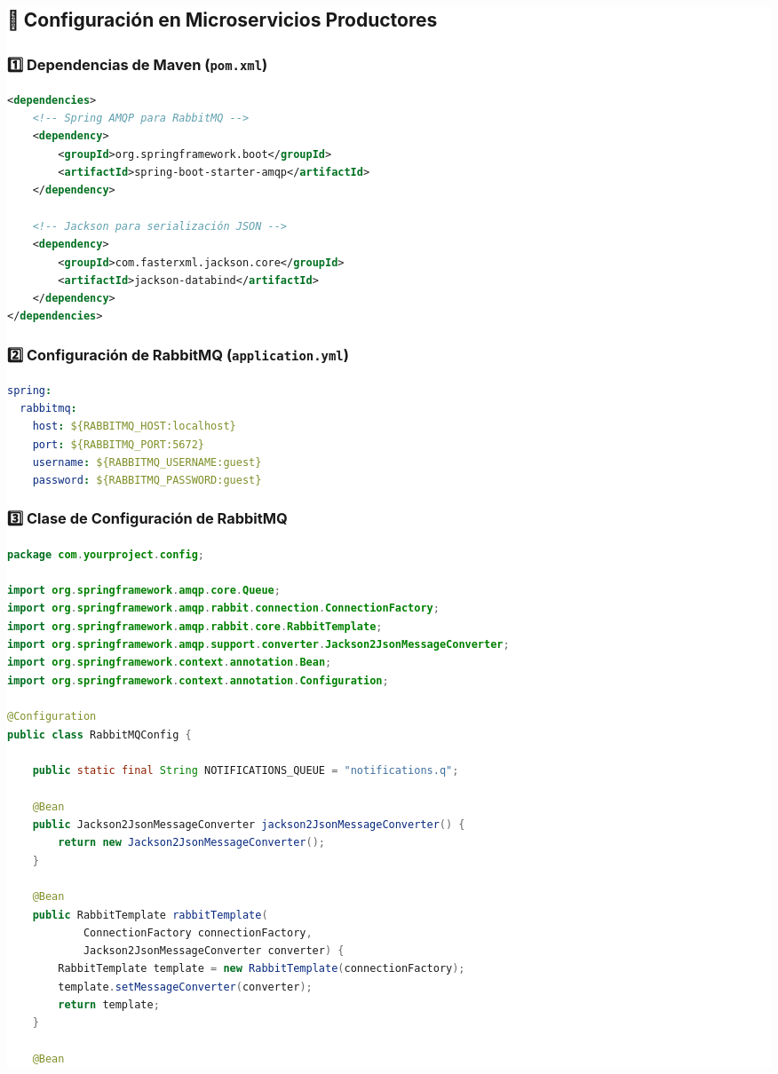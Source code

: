 
## 🔌 Configuración en Microservicios Productores

### 1️⃣ Dependencias de Maven (`pom.xml`)

```xml
<dependencies>
    <!-- Spring AMQP para RabbitMQ -->
    <dependency>
        <groupId>org.springframework.boot</groupId>
        <artifactId>spring-boot-starter-amqp</artifactId>
    </dependency>
    
    <!-- Jackson para serialización JSON -->
    <dependency>
        <groupId>com.fasterxml.jackson.core</groupId>
        <artifactId>jackson-databind</artifactId>
    </dependency>
</dependencies>
```

### 2️⃣ Configuración de RabbitMQ (`application.yml`)

```yaml
spring:
  rabbitmq:
    host: ${RABBITMQ_HOST:localhost}
    port: ${RABBITMQ_PORT:5672}
    username: ${RABBITMQ_USERNAME:guest}
    password: ${RABBITMQ_PASSWORD:guest}
```

### 3️⃣ Clase de Configuración de RabbitMQ

```java
package com.yourproject.config;

import org.springframework.amqp.core.Queue;
import org.springframework.amqp.rabbit.connection.ConnectionFactory;
import org.springframework.amqp.rabbit.core.RabbitTemplate;
import org.springframework.amqp.support.converter.Jackson2JsonMessageConverter;
import org.springframework.context.annotation.Bean;
import org.springframework.context.annotation.Configuration;

@Configuration
public class RabbitMQConfig {
    
    public static final String NOTIFICATIONS_QUEUE = "notifications.q";
    
    @Bean
    public Jackson2JsonMessageConverter jackson2JsonMessageConverter() {
        return new Jackson2JsonMessageConverter();
    }
    
    @Bean
    public RabbitTemplate rabbitTemplate(
            ConnectionFactory connectionFactory,
            Jackson2JsonMessageConverter converter) {
        RabbitTemplate template = new RabbitTemplate(connectionFactory);
        template.setMessageConverter(converter);
        return template;
    }
    
    @Bean
```